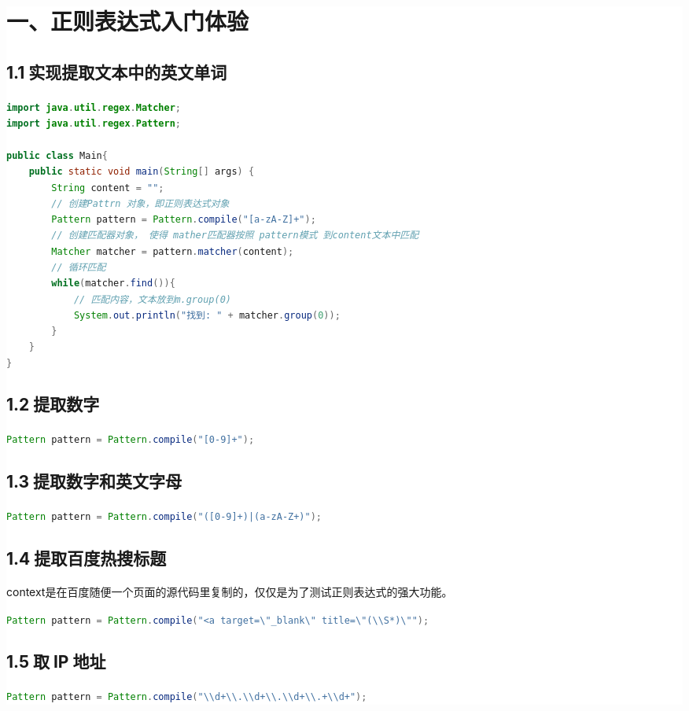# 一、正则表达式入门体验

## 1.1 实现提取文本中的英文单词



```java
import java.util.regex.Matcher;
import java.util.regex.Pattern;

public class Main{
    public static void main(String[] args) {
        String content = "";
        // 创建Pattrn 对象，即正则表达式对象
        Pattern pattern = Pattern.compile("[a-zA-Z]+");
        // 创建匹配器对象， 使得 mather匹配器按照 pattern模式 到content文本中匹配
        Matcher matcher = pattern.matcher(content);
        // 循环匹配
        while(matcher.find()){
            // 匹配内容，文本放到m.group(0)
            System.out.println("找到: " + matcher.group(0));
        }
    }
}
```



## 1.2 提取数字

```java 
Pattern pattern = Pattern.compile("[0-9]+");
```

## 1.3 提取数字和英文字母

```java
Pattern pattern = Pattern.compile("([0-9]+)|(a-zA-Z+)");
```

## 1.4 提取百度热搜标题

context是在百度随便一个页面的源代码里复制的，仅仅是为了测试正则表达式的强大功能。

```java
Pattern pattern = Pattern.compile("<a target=\"_blank\" title=\"(\\S*)\"");
```



## 1.5 取 IP 地址

```java
Pattern pattern = Pattern.compile("\\d+\\.\\d+\\.\\d+\\.+\\d+");
```
